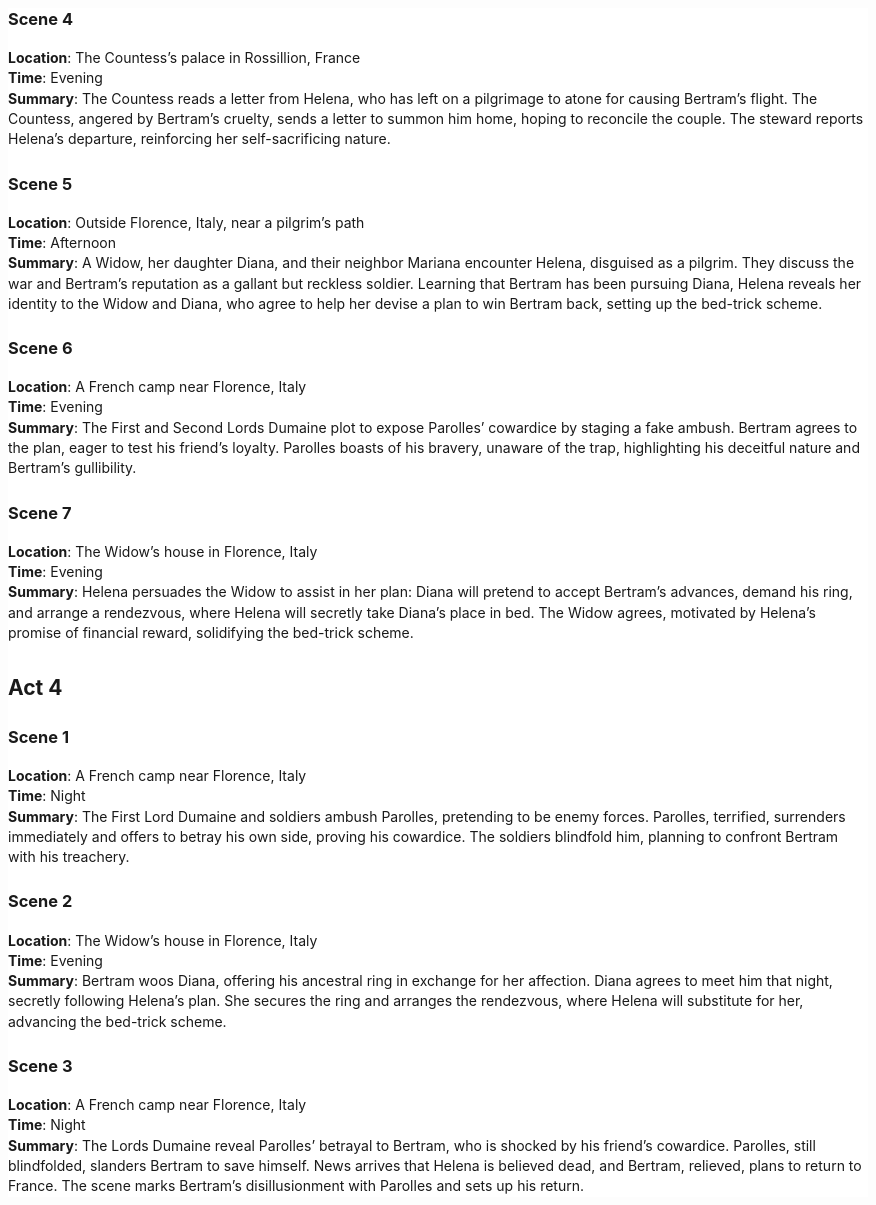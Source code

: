 ### Scene 4
**Location**: The Countess’s palace in Rossillion, France  
**Time**: Evening  
**Summary**: The Countess reads a letter from Helena, who has left on a pilgrimage to atone for causing Bertram’s flight. The Countess, angered by Bertram’s cruelty, sends a letter to summon him home, hoping to reconcile the couple. The steward reports Helena’s departure, reinforcing her self-sacrificing nature.

### Scene 5
**Location**: Outside Florence, Italy, near a pilgrim’s path  
**Time**: Afternoon  
**Summary**: A Widow, her daughter Diana, and their neighbor Mariana encounter Helena, disguised as a pilgrim. They discuss the war and Bertram’s reputation as a gallant but reckless soldier. Learning that Bertram has been pursuing Diana, Helena reveals her identity to the Widow and Diana, who agree to help her devise a plan to win Bertram back, setting up the bed-trick scheme.

### Scene 6
**Location**: A French camp near Florence, Italy  
**Time**: Evening  
**Summary**: The First and Second Lords Dumaine plot to expose Parolles’ cowardice by staging a fake ambush. Bertram agrees to the plan, eager to test his friend’s loyalty. Parolles boasts of his bravery, unaware of the trap, highlighting his deceitful nature and Bertram’s gullibility.

### Scene 7
**Location**: The Widow’s house in Florence, Italy  
**Time**: Evening  
**Summary**: Helena persuades the Widow to assist in her plan: Diana will pretend to accept Bertram’s advances, demand his ring, and arrange a rendezvous, where Helena will secretly take Diana’s place in bed. The Widow agrees, motivated by Helena’s promise of financial reward, solidifying the bed-trick scheme.

## Act 4

### Scene 1
**Location**: A French camp near Florence, Italy  
**Time**: Night  
**Summary**: The First Lord Dumaine and soldiers ambush Parolles, pretending to be enemy forces. Parolles, terrified, surrenders immediately and offers to betray his own side, proving his cowardice. The soldiers blindfold him, planning to confront Bertram with his treachery.

### Scene 2
**Location**: The Widow’s house in Florence, Italy  
**Time**: Evening  
**Summary**: Bertram woos Diana, offering his ancestral ring in exchange for her affection. Diana agrees to meet him that night, secretly following Helena’s plan. She secures the ring and arranges the rendezvous, where Helena will substitute for her, advancing the bed-trick scheme.

### Scene 3
**Location**: A French camp near Florence, Italy  
**Time**: Night  
**Summary**: The Lords Dumaine reveal Parolles’ betrayal to Bertram, who is shocked by his friend’s cowardice. Parolles, still blindfolded, slanders Bertram to save himself. News arrives that Helena is believed dead, and Bertram, relieved, plans to return to France. The scene marks Bertram’s disillusionment with Parolles and sets up his return.
